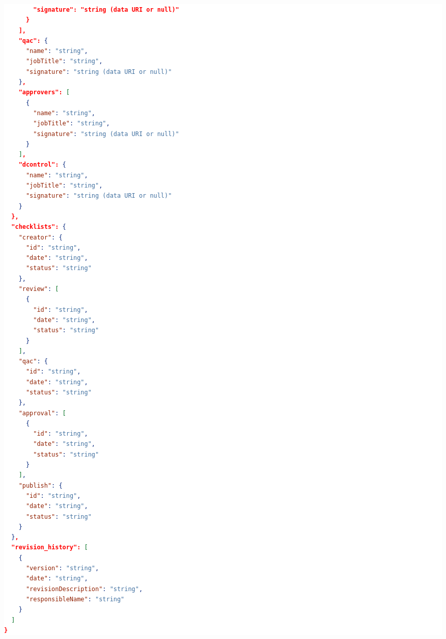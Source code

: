 ```json
        "signature": "string (data URI or null)"
      }
    ],
    "qac": {
      "name": "string",
      "jobTitle": "string",
      "signature": "string (data URI or null)"
    },
    "approvers": [
      {
        "name": "string",
        "jobTitle": "string",
        "signature": "string (data URI or null)"
      }
    ],
    "dcontrol": {
      "name": "string",
      "jobTitle": "string",
      "signature": "string (data URI or null)"
    }
  },
  "checklists": {
    "creator": {
      "id": "string",
      "date": "string",
      "status": "string"
    },
    "review": [
      {
        "id": "string",
        "date": "string",
        "status": "string"
      }
    ],
    "qac": {
      "id": "string",
      "date": "string",
      "status": "string"
    },
    "approval": [
      {
        "id": "string",
        "date": "string",
        "status": "string"
      }
    ],
    "publish": {
      "id": "string",
      "date": "string",
      "status": "string"
    }
  },
  "revision_history": [
    {
      "version": "string",
      "date": "string",
      "revisionDescription": "string",
      "responsibleName": "string"
    }
  ]
}
```
